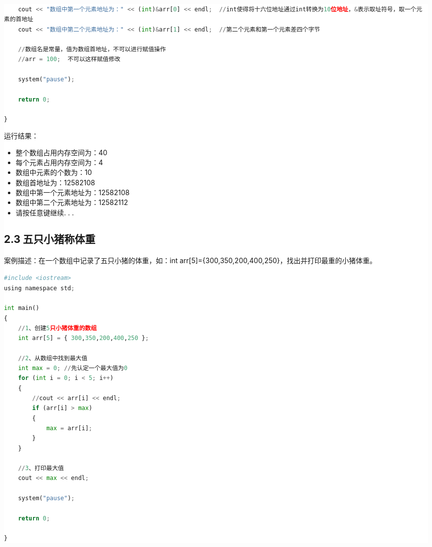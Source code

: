 ```python
    cout << "数组中第一个元素地址为：" << (int)&arr[0] << endl;  //int使得将十六位地址通过int转换为10位地址，&表示取址符号，取一个元素的首地址
    cout << "数组中第二个元素地址为：" << (int)&arr[1] << endl;  //第二个元素和第一个元素差四个字节

    //数组名是常量，值为数组首地址，不可以进行赋值操作
    //arr = 100;  不可以这样赋值修改

    system("pause");

    return 0;

}
```

运行结果：  
 - 整个数组占用内存空间为：40  
 - 每个元素占用内存空间为：4  
 - 数组中元素的个数为：10  
 - 数组首地址为：12582108  
 - 数组中第一个元素地址为：12582108  
 - 数组中第二个元素地址为：12582112  
 - 请按任意键继续. . .

## 2.3 五只小猪称体重

案例描述：在一个数组中记录了五只小猪的体重，如：int arr[5]={300,350,200,400,250}，找出并打印最重的小猪体重。


```python
#include <iostream>
using namespace std;

int main()
{
    //1、创建5只小猪体重的数组
    int arr[5] = { 300,350,200,400,250 };

    //2、从数组中找到最大值
    int max = 0; //先认定一个最大值为0
    for (int i = 0; i < 5; i++)
    {
        //cout << arr[i] << endl;
        if (arr[i] > max)
        {
            max = arr[i];
        }
    }

    //3、打印最大值
    cout << max << endl;

    system("pause");

    return 0;

}
```
